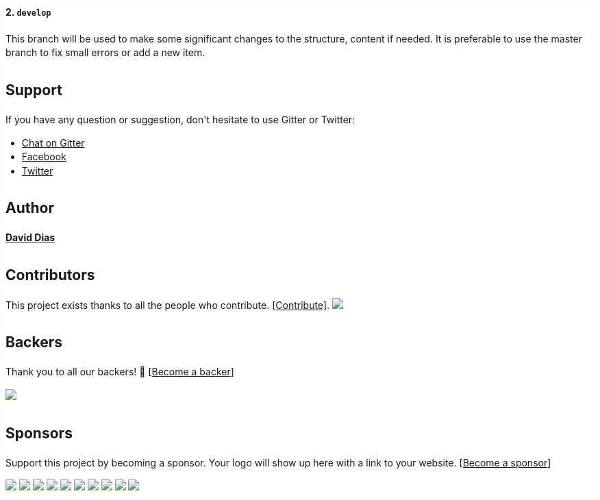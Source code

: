 #### 2. `develop`

This branch will be used to make some significant changes to the structure, content if needed. It is preferable to use the master branch to fix small errors or add a new item.

## Support

If you have any question or suggestion, don't hesitate to use Gitter or Twitter:

* [Chat on Gitter](https://gitter.im/Front-End-Checklist/Lobby?utm_source=share-link&utm_medium=link&utm_campaign=share-link)
* [Facebook](https://www.facebook.com/frontendchecklist/)
* [Twitter](https://twitter.com/thedaviddias)

## Author

**[David Dias](https://github.com/thedaviddias)**

## Contributors

This project exists thanks to all the people who contribute. [[Contribute]](CONTRIBUTING.md).
<a href="https://github.com/thedaviddias/Front-End-Checklist/graphs/contributors"><img src="https://opencollective.com/front-end-checklist/contributors.svg?width=890" /></a>


## Backers

Thank you to all our backers! 🙏 [[Become a backer](https://opencollective.com/front-end-checklist#backer)]

<a href="https://opencollective.com/front-end-checklist#backers" target="_blank"><img src="https://opencollective.com/front-end-checklist/backers.svg?width=890"></a>


## Sponsors

Support this project by becoming a sponsor. Your logo will show up here with a link to your website. [[Become a sponsor](https://opencollective.com/front-end-checklist#sponsor)]

<a href="https://opencollective.com/front-end-checklist/sponsor/0/website" target="_blank"><img src="https://opencollective.com/front-end-checklist/sponsor/0/avatar.svg"></a>
<a href="https://opencollective.com/front-end-checklist/sponsor/1/website" target="_blank"><img src="https://opencollective.com/front-end-checklist/sponsor/1/avatar.svg"></a>
<a href="https://opencollective.com/front-end-checklist/sponsor/2/website" target="_blank"><img src="https://opencollective.com/front-end-checklist/sponsor/2/avatar.svg"></a>
<a href="https://opencollective.com/front-end-checklist/sponsor/3/website" target="_blank"><img src="https://opencollective.com/front-end-checklist/sponsor/3/avatar.svg"></a>
<a href="https://opencollective.com/front-end-checklist/sponsor/4/website" target="_blank"><img src="https://opencollective.com/front-end-checklist/sponsor/4/avatar.svg"></a>
<a href="https://opencollective.com/front-end-checklist/sponsor/5/website" target="_blank"><img src="https://opencollective.com/front-end-checklist/sponsor/5/avatar.svg"></a>
<a href="https://opencollective.com/front-end-checklist/sponsor/6/website" target="_blank"><img src="https://opencollective.com/front-end-checklist/sponsor/6/avatar.svg"></a>
<a href="https://opencollective.com/front-end-checklist/sponsor/7/website" target="_blank"><img src="https://opencollective.com/front-end-checklist/sponsor/7/avatar.svg"></a>
<a href="https://opencollective.com/front-end-checklist/sponsor/8/website" target="_blank"><img src="https://opencollective.com/front-end-checklist/sponsor/8/avatar.svg"></a>
<a href="https://opencollective.com/front-end-checklist/sponsor/9/website" target="_blank"><img src="https://opencollective.com/front-end-checklist/sponsor/9/avatar.svg"></a>


[low_img]: https://front-end-checklist.now.sh/low.svg
[medium_img]: https://front-end-checklist.now.sh/medium.svg
[high_img]: https://front-end-checklist.now.sh/high.svg